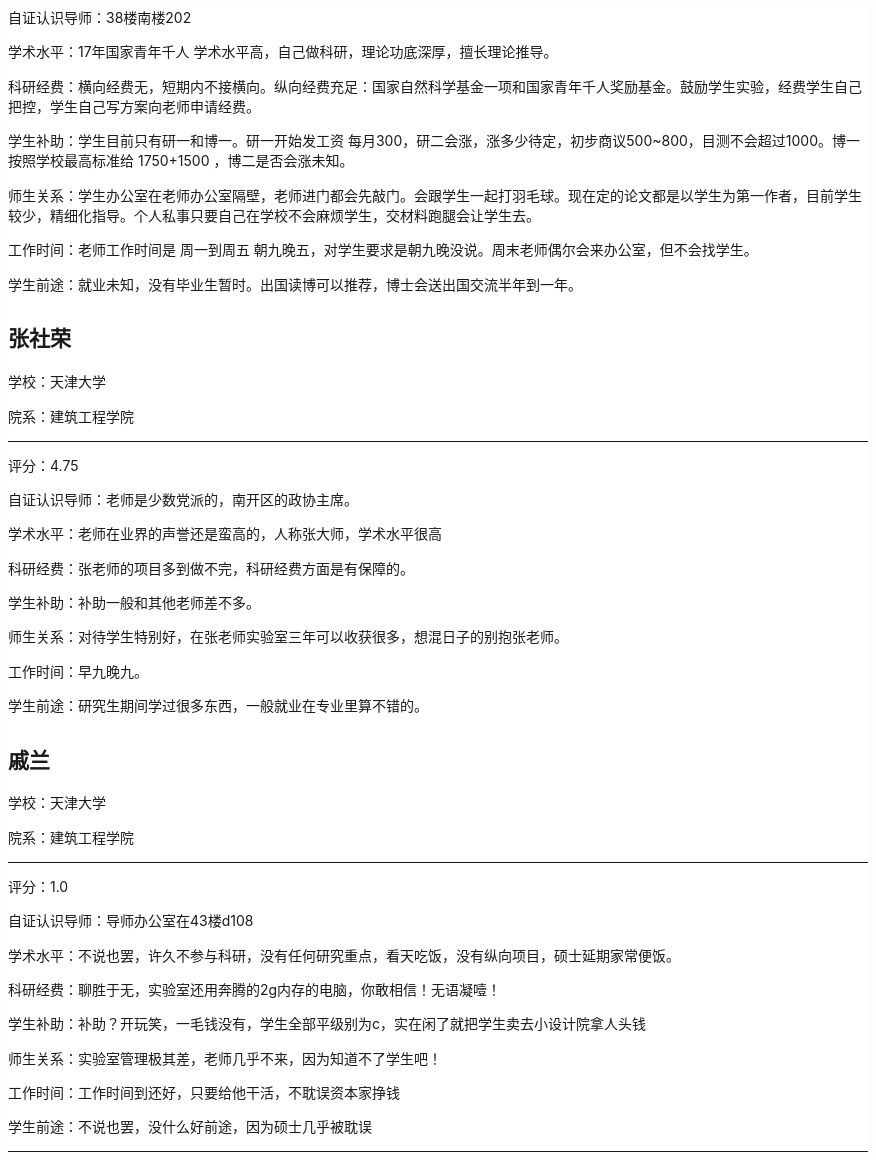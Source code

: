 自证认识导师：38楼南楼202

学术水平：17年国家青年千人 学术水平高，自己做科研，理论功底深厚，擅长理论推导。

科研经费：横向经费无，短期内不接横向。纵向经费充足：国家自然科学基金一项和国家青年千人奖励基金。鼓励学生实验，经费学生自己把控，学生自己写方案向老师申请经费。

学生补助：学生目前只有研一和博一。研一开始发工资 每月300，研二会涨，涨多少待定，初步商议500~800，目测不会超过1000。博一按照学校最高标准给 1750+1500 ，博二是否会涨未知。

师生关系：学生办公室在老师办公室隔壁，老师进门都会先敲门。会跟学生一起打羽毛球。现在定的论文都是以学生为第一作者，目前学生较少，精细化指导。个人私事只要自己在学校不会麻烦学生，交材料跑腿会让学生去。

工作时间：老师工作时间是 周一到周五 朝九晚五，对学生要求是朝九晚没说。周末老师偶尔会来办公室，但不会找学生。

学生前途：就业未知，没有毕业生暂时。出国读博可以推荐，博士会送出国交流半年到一年。

## 张社荣

学校：天津大学

院系：建筑工程学院

* * *

评分：4.75

自证认识导师：老师是少数党派的，南开区的政协主席。

学术水平：老师在业界的声誉还是蛮高的，人称张大师，学术水平很高

科研经费：张老师的项目多到做不完，科研经费方面是有保障的。

学生补助：补助一般和其他老师差不多。

师生关系：对待学生特别好，在张老师实验室三年可以收获很多，想混日子的别抱张老师。

工作时间：早九晚九。

学生前途：研究生期间学过很多东西，一般就业在专业里算不错的。

## 戚兰

学校：天津大学

院系：建筑工程学院

* * *

评分：1.0

自证认识导师：导师办公室在43楼d108

学术水平：不说也罢，许久不参与科研，没有任何研究重点，看天吃饭，没有纵向项目，硕士延期家常便饭。

科研经费：聊胜于无，实验室还用奔腾的2g内存的电脑，你敢相信！无语凝噎！

学生补助：补助？开玩笑，一毛钱没有，学生全部平级别为c，实在闲了就把学生卖去小设计院拿人头钱

师生关系：实验室管理极其差，老师几乎不来，因为知道不了学生吧！

工作时间：工作时间到还好，只要给他干活，不耽误资本家挣钱

学生前途：不说也罢，没什么好前途，因为硕士几乎被耽误

* * *
